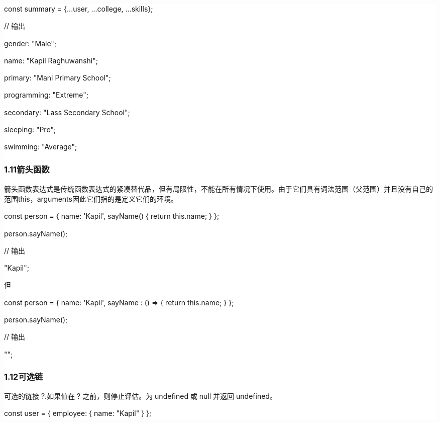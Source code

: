 const summary = {...user, ...college, ...skills};

// 输出

gender: "Male";

name: "Kapil Raghuwanshi";

primary: "Mani Primary School";

programming: "Extreme";

secondary: "Lass Secondary School";

sleeping: "Pro";

swimming: "Average";

### 1.11箭头函数
箭头函数表达式是传统函数表达式的紧凑替代品，但有局限性，不能在所有情况下使用。由于它们具有词法范围（父范围）并且没有自己的范围this，arguments因此它们指的是定义它们的环境。

const person = {
    name: 'Kapil',
    sayName() {
        return this.name;
    }
};

person.sayName();

// 输出

"Kapil";

但

const person = {
    name: 'Kapil',
    sayName : () => {
        return this.name;
    }
};

person.sayName();

// 输出

"";

### 1.12可选链
可选的链接 ?.如果值在 ? 之前，则停止评估。为 undefined 或 null 并返回
undefined。

const user = {
  employee: {
    name: "Kapil"
  }
};
